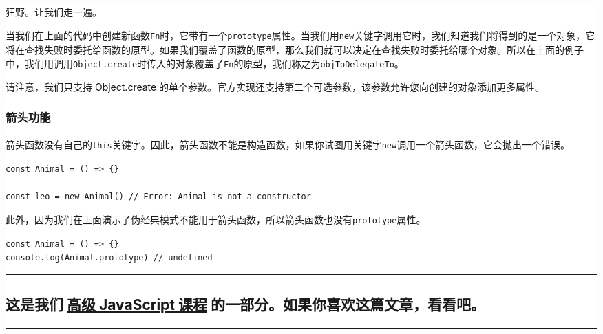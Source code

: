 狂野。让我们走一遍。

当我们在上面的代码中创建新函数`Fn`时，它带有一个`prototype`属性。当我们用`new`关键字调用它时，我们知道我们将得到的是一个对象，它将在查找失败时委托给函数的原型。如果我们覆盖了函数的原型，那么我们就可以决定在查找失败时委托给哪个对象。所以在上面的例子中，我们用调用`Object.create`时传入的对象覆盖了`Fn`的原型，我们称之为`objToDelegateTo`。

请注意，我们只支持 Object.create 的单个参数。官方实现还支持第二个可选参数，该参数允许您向创建的对象添加更多属性。

### 箭头功能

箭头函数没有自己的`this`关键字。因此，箭头函数不能是构造函数，如果你试图用关键字`new`调用一个箭头函数，它会抛出一个错误。

```
const Animal = () => {}

const leo = new Animal() // Error: Animal is not a constructor 
```

此外，因为我们在上面演示了伪经典模式不能用于箭头函数，所以箭头函数也没有`prototype`属性。

```
const Animal = () => {}
console.log(Animal.prototype) // undefined 
```

* * *

## 这是我们 **[高级 JavaScript 课程](https://tylermcginnis.com/courses/advanced-javascript)** 的一部分。如果你喜欢这篇文章，看看吧。

* * *
